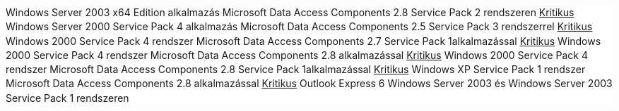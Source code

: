<tr class="even">
<td style="border:1px solid black;">Windows Server 2003 x64 Edition alkalmazás Microsoft Data Access Components 2.8 Service Pack 2 rendszeren</td>
<td style="border:1px solid black;"></td>
<td style="border:1px solid black;"><a href="http://www.microsoft.com/downloads/details.aspx?familyid=e237c2c7-9819-437b-ab70-298ba62ac285">Kritikus</a></td>
<td style="border:1px solid black;"></td>
<td style="border:1px solid black;"></td>
<td style="border:1px solid black;"></td>
</tr>
<tr class="odd">
<td style="border:1px solid black;">Windows Server 2000 Service Pack 4 alkalmazás Microsoft Data Access Components 2.5 Service Pack 3 rendszerrel</td>
<td style="border:1px solid black;"></td>
<td style="border:1px solid black;"><a href="http://www.microsoft.com/downloads/details.aspx?familyid=1b3e6cb9-1ef2-4ba1-a2f2-f87b717372fb">Kritikus</a></td>
<td style="border:1px solid black;"></td>
<td style="border:1px solid black;"></td>
<td style="border:1px solid black;"></td>
</tr>
<tr class="even">
<td style="border:1px solid black;">Windows 2000 Service Pack 4 rendszer Microsoft Data Access Components 2.7 Service Pack 1alkalmazással</td>
<td style="border:1px solid black;"></td>
<td style="border:1px solid black;"><a href="http://www.microsoft.com/downloads/details.aspx?familyid=0aa7c8b7-8417-42d8-8e73-5466c03b8c65">Kritikus</a></td>
<td style="border:1px solid black;"></td>
<td style="border:1px solid black;"></td>
<td style="border:1px solid black;"></td>
</tr>
<tr class="odd">
<td style="border:1px solid black;">Windows 2000 Service Pack 4 rendszer Microsoft Data Access Components 2.8 alkalmazással</td>
<td style="border:1px solid black;"></td>
<td style="border:1px solid black;"><a href="http://www.microsoft.com/downloads/details.aspx?familyid=2494b25d-452f-4025-8b67-41a5c840f7e2">Kritikus</a></td>
<td style="border:1px solid black;"></td>
<td style="border:1px solid black;"></td>
<td style="border:1px solid black;"></td>
</tr>
<tr class="even">
<td style="border:1px solid black;">Windows 2000 Service Pack 4 rendszer Microsoft Data Access Components 2.8 Service Pack 1alkalmazással</td>
<td style="border:1px solid black;"></td>
<td style="border:1px solid black;"><a href="http://www.microsoft.com/downloads/details.aspx?familyid==7358da31-959c-4e3e-8115-51dc6d441365">Kritikus</a></td>
<td style="border:1px solid black;"></td>
<td style="border:1px solid black;"></td>
<td style="border:1px solid black;"></td>
</tr>
<tr class="odd">
<td style="border:1px solid black;">Windows XP Service Pack 1 rendszer Microsoft Data Access Components 2.8 alkalmazással</td>
<td style="border:1px solid black;"></td>
<td style="border:1px solid black;"><a href="http://www.microsoft.com/downloads/details.aspx?familyid=2494b25d-452f-4025-8b67-41a5c840f7e2">Kritikus</a></td>
<td style="border:1px solid black;"></td>
<td style="border:1px solid black;"></td>
<td style="border:1px solid black;"></td>
</tr>
<tr class="even">
<td style="border:1px solid black;">Outlook Express 6 Windows Server 2003 és Windows Server 2003 Service Pack 1 rendszeren</td>
<td style="border:1px solid black;"></td>